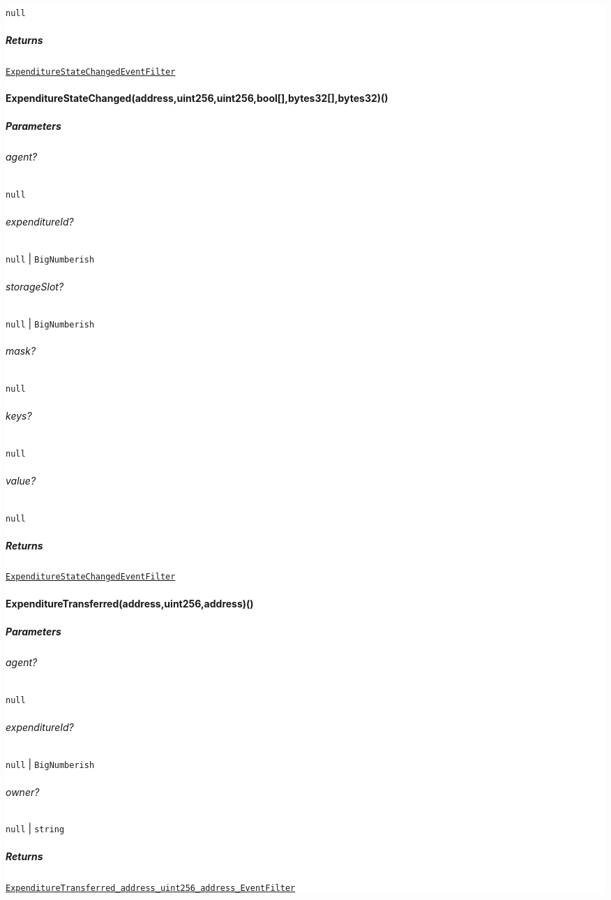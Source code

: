 `null`

##### Returns

[`ExpenditureStateChangedEventFilter`](../type-aliases/ExpenditureStateChangedEventFilter.md)

#### ExpenditureStateChanged(address,uint256,uint256,bool\[\],bytes32\[\],bytes32)()

##### Parameters

###### agent?

`null`

###### expenditureId?

`null` | `BigNumberish`

###### storageSlot?

`null` | `BigNumberish`

###### mask?

`null`

###### keys?

`null`

###### value?

`null`

##### Returns

[`ExpenditureStateChangedEventFilter`](../type-aliases/ExpenditureStateChangedEventFilter.md)

#### ExpenditureTransferred(address,uint256,address)()

##### Parameters

###### agent?

`null`

###### expenditureId?

`null` | `BigNumberish`

###### owner?

`null` | `string`

##### Returns

[`ExpenditureTransferred_address_uint256_address_EventFilter`](../type-aliases/ExpenditureTransferred_address_uint256_address_EventFilter.md)
